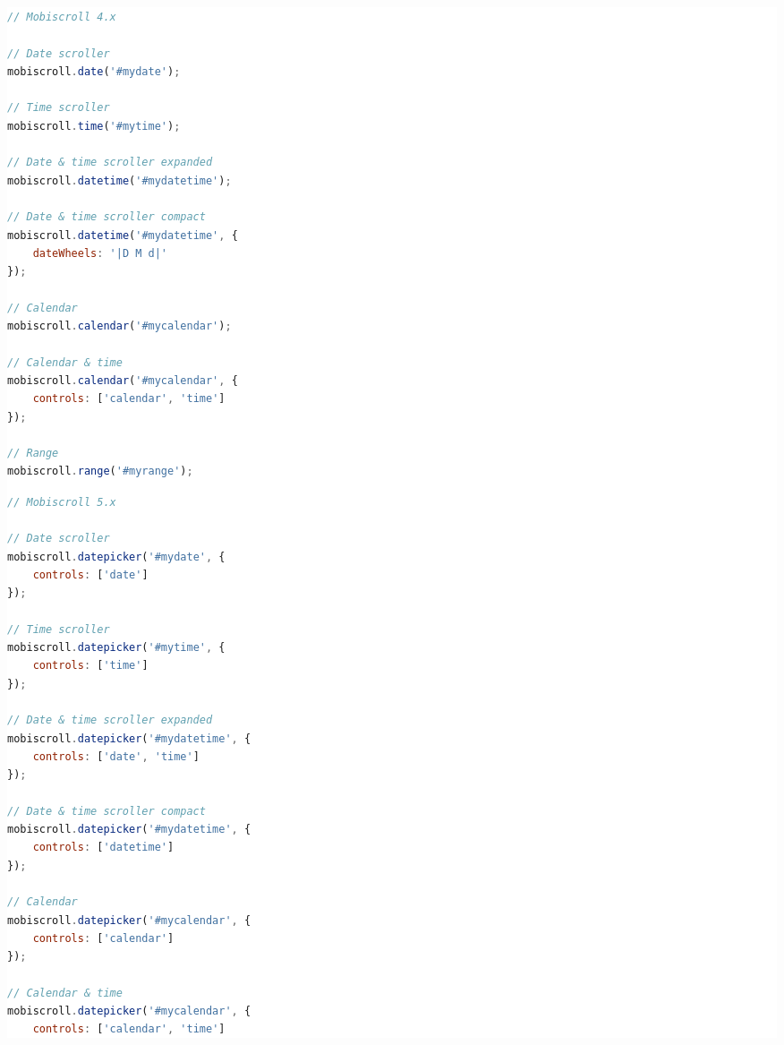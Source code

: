 <Tabs>
  <TabItem value="old" label="Old code" default>

```jsx
// Mobiscroll 4.x

// Date scroller
mobiscroll.date('#mydate');

// Time scroller
mobiscroll.time('#mytime');

// Date & time scroller expanded
mobiscroll.datetime('#mydatetime');

// Date & time scroller compact
mobiscroll.datetime('#mydatetime', {
    dateWheels: '|D M d|'
});

// Calendar
mobiscroll.calendar('#mycalendar');

// Calendar & time
mobiscroll.calendar('#mycalendar', {
    controls: ['calendar', 'time']
});

// Range
mobiscroll.range('#myrange');
```
  </TabItem>
  <TabItem value="new" label="New code">

```jsx
// Mobiscroll 5.x

// Date scroller
mobiscroll.datepicker('#mydate', {
    controls: ['date']
});

// Time scroller
mobiscroll.datepicker('#mytime', {
    controls: ['time']
});

// Date & time scroller expanded
mobiscroll.datepicker('#mydatetime', {
    controls: ['date', 'time']
});

// Date & time scroller compact
mobiscroll.datepicker('#mydatetime', {
    controls: ['datetime']
});

// Calendar
mobiscroll.datepicker('#mycalendar', {
    controls: ['calendar']
});

// Calendar & time
mobiscroll.datepicker('#mycalendar', {
    controls: ['calendar', 'time']
```